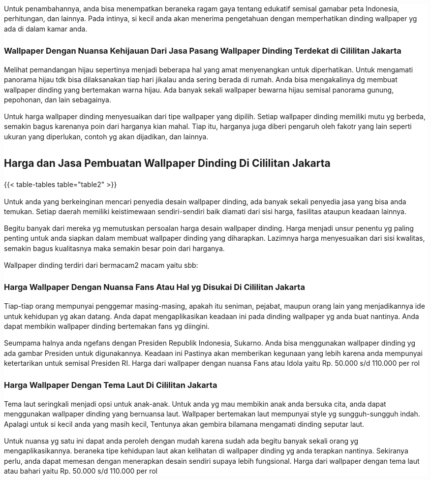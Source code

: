 Untuk penambahannya, anda bisa menempatkan beraneka ragam gaya tentang edukatif semisal gamabar peta Indonesia, perhitungan, dan lainnya. Pada intinya, si kecil anda akan menerima pengetahuan dengan memperhatikan dinding wallpaper yg ada di dalam kamar anda.

### Wallpaper Dengan Nuansa Kehijauan Dari Jasa Pasang Wallpaper Dinding Terdekat di Cililitan Jakarta

Melihat pemandangan hijau sepertinya menjadi beberapa hal yang amat menyenangkan untuk diperhatikan. Untuk mengamati panorama hijau tdk bisa dilaksanakan tiap hari jikalau anda sering berada di rumah. Anda bisa mengakalinya dg membuat wallpaper dinding yang bertemakan warna hijau. Ada banyak sekali wallpaper bewarna hijau semisal panorama gunung, pepohonan, dan lain sebagainya.

Untuk harga wallpaper dinding menyesuaikan dari tipe wallpaper yang dipilih. Setiap wallpaper dinding memiliki mutu yg berbeda, semakin bagus karenanya poin dari harganya kian mahal. Tiap itu, harganya juga diberi pengaruh oleh fakotr yang lain seperti ukuran yang diperlukan, contoh yg akan dijadikan, dan lainnya.

## Harga dan Jasa Pembuatan Wallpaper Dinding Di Cililitan Jakarta

{{< table-tables table="table2" >}}

Untuk anda yang berkeinginan mencari penyedia desain wallpaper dinding, ada banyak sekali penyedia jasa yang bisa anda temukan. Setiap daerah memiliki keistimewaan sendiri-sendiri baik diamati dari sisi harga, fasilitas ataupun keadaan lainnya.

Begitu banyak dari mereka yg memutuskan persoalan harga desain wallpaper dinding. Harga menjadi unsur penentu yg paling penting untuk anda siapkan dalam membuat wallpaper dinding yang diharapkan. Lazimnya harga menyesuaikan dari sisi kwalitas, semakin bagus kualitasnya maka semakin besar poin dari harganya.

Wallpaper dinding terdiri dari bermacam2 macam yaitu sbb:

### Harga Wallpaper Dengan Nuansa Fans Atau Hal yg Disukai Di Cililitan Jakarta

Tiap-tiap orang mempunyai penggemar masing-masing, apakah itu seniman, pejabat, maupun orang lain yang menjadikannya ide untuk kehidupan yg akan datang. Anda dapat mengaplikasikan keadaan ini pada dinding wallpaper yg anda buat nantinya. Anda dapat membikin wallpaper dinding bertemakan fans yg diingini.

Seumpama halnya anda ngefans dengan Presiden Republik Indonesia, Sukarno. Anda bisa menggunakan wallpaper dinding yg ada gambar Presiden untuk digunakannya. Keadaan ini Pastinya akan memberikan kegunaan yang lebih karena anda mempunyai ketertarikan untuk semisal Presiden RI. Harga dari wallpaper dengan nuansa Fans atau Idola yaitu Rp. 50.000 s/d 110.000 per rol

### Harga Wallpaper Dengan Tema Laut Di Cililitan Jakarta

Tema laut seringkali menjadi opsi untuk anak-anak. Untuk anda yg mau membikin anak anda bersuka cita, anda dapat menggunakan wallpaper dinding yang bernuansa laut. Wallpaper bertemakan laut mempunyai style yg sungguh-sungguh indah. Apalagi untuk si kecil anda yang masih kecil, Tentunya akan gembira bilamana mengamati dinding seputar laut.

Untuk nuansa yg satu ini dapat anda peroleh dengan mudah karena sudah ada begitu banyak sekali orang yg mengaplikasikannya. beraneka tipe kehidupan laut akan kelihatan di wallpaper dinding yg anda terapkan nantinya. Sekiranya perlu, anda dapat memesan dengan menerapkan desain sendiri supaya lebih fungsional. Harga dari wallpaper dengan tema laut atau bahari yaitu Rp. 50.000 s/d 110.000 per rol
